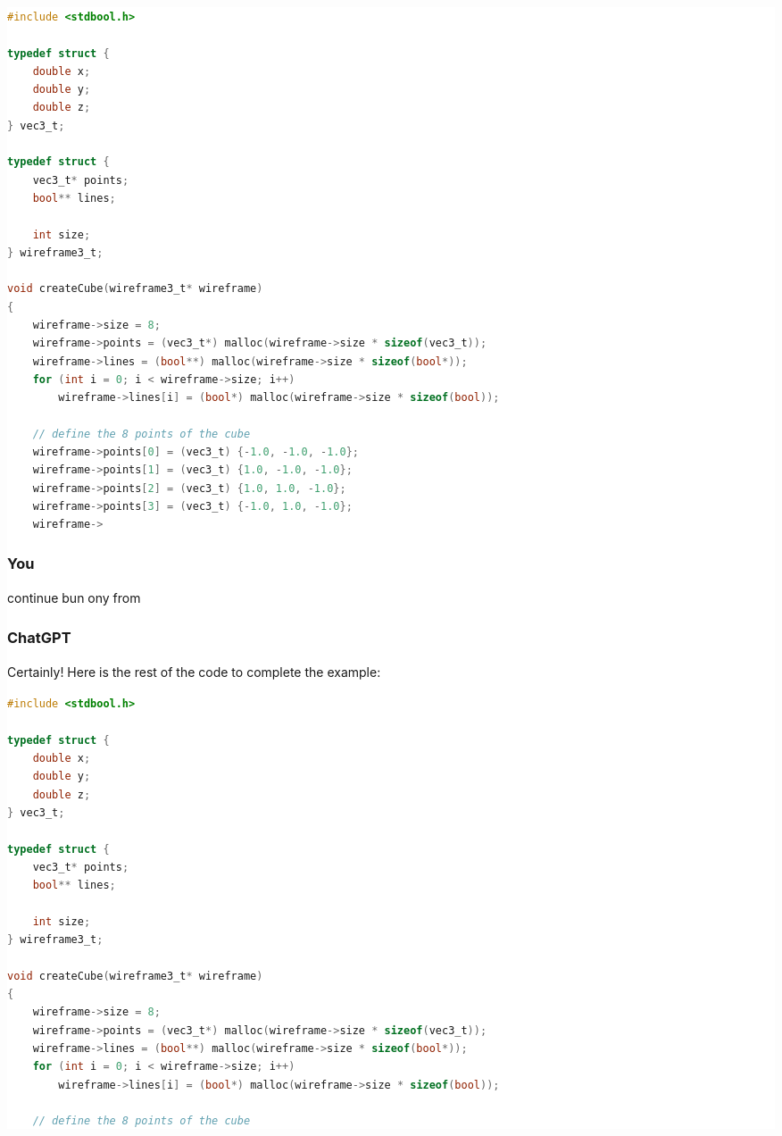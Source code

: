 ```c
#include <stdbool.h>

typedef struct {
    double x;
    double y;
    double z;
} vec3_t;

typedef struct {
    vec3_t* points;
    bool** lines;

    int size;
} wireframe3_t;

void createCube(wireframe3_t* wireframe)
{
    wireframe->size = 8;
    wireframe->points = (vec3_t*) malloc(wireframe->size * sizeof(vec3_t));
    wireframe->lines = (bool**) malloc(wireframe->size * sizeof(bool*));
    for (int i = 0; i < wireframe->size; i++)
        wireframe->lines[i] = (bool*) malloc(wireframe->size * sizeof(bool));

    // define the 8 points of the cube
    wireframe->points[0] = (vec3_t) {-1.0, -1.0, -1.0};
    wireframe->points[1] = (vec3_t) {1.0, -1.0, -1.0};
    wireframe->points[2] = (vec3_t) {1.0, 1.0, -1.0};
    wireframe->points[3] = (vec3_t) {-1.0, 1.0, -1.0};
    wireframe->

```

### You
continue bun ony from 

### ChatGPT

Certainly! Here is the rest of the code to complete the example:

```c
#include <stdbool.h>

typedef struct {
    double x;
    double y;
    double z;
} vec3_t;

typedef struct {
    vec3_t* points;
    bool** lines;

    int size;
} wireframe3_t;

void createCube(wireframe3_t* wireframe)
{
    wireframe->size = 8;
    wireframe->points = (vec3_t*) malloc(wireframe->size * sizeof(vec3_t));
    wireframe->lines = (bool**) malloc(wireframe->size * sizeof(bool*));
    for (int i = 0; i < wireframe->size; i++)
        wireframe->lines[i] = (bool*) malloc(wireframe->size * sizeof(bool));

    // define the 8 points of the cube
```